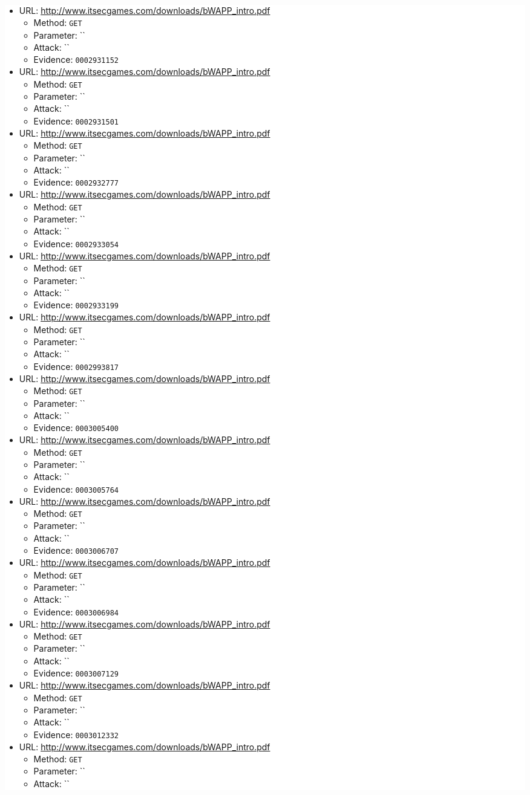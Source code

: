 * URL: http://www.itsecgames.com/downloads/bWAPP_intro.pdf
  * Method: `GET`
  * Parameter: ``
  * Attack: ``
  * Evidence: `0002931152`
* URL: http://www.itsecgames.com/downloads/bWAPP_intro.pdf
  * Method: `GET`
  * Parameter: ``
  * Attack: ``
  * Evidence: `0002931501`
* URL: http://www.itsecgames.com/downloads/bWAPP_intro.pdf
  * Method: `GET`
  * Parameter: ``
  * Attack: ``
  * Evidence: `0002932777`
* URL: http://www.itsecgames.com/downloads/bWAPP_intro.pdf
  * Method: `GET`
  * Parameter: ``
  * Attack: ``
  * Evidence: `0002933054`
* URL: http://www.itsecgames.com/downloads/bWAPP_intro.pdf
  * Method: `GET`
  * Parameter: ``
  * Attack: ``
  * Evidence: `0002933199`
* URL: http://www.itsecgames.com/downloads/bWAPP_intro.pdf
  * Method: `GET`
  * Parameter: ``
  * Attack: ``
  * Evidence: `0002993817`
* URL: http://www.itsecgames.com/downloads/bWAPP_intro.pdf
  * Method: `GET`
  * Parameter: ``
  * Attack: ``
  * Evidence: `0003005400`
* URL: http://www.itsecgames.com/downloads/bWAPP_intro.pdf
  * Method: `GET`
  * Parameter: ``
  * Attack: ``
  * Evidence: `0003005764`
* URL: http://www.itsecgames.com/downloads/bWAPP_intro.pdf
  * Method: `GET`
  * Parameter: ``
  * Attack: ``
  * Evidence: `0003006707`
* URL: http://www.itsecgames.com/downloads/bWAPP_intro.pdf
  * Method: `GET`
  * Parameter: ``
  * Attack: ``
  * Evidence: `0003006984`
* URL: http://www.itsecgames.com/downloads/bWAPP_intro.pdf
  * Method: `GET`
  * Parameter: ``
  * Attack: ``
  * Evidence: `0003007129`
* URL: http://www.itsecgames.com/downloads/bWAPP_intro.pdf
  * Method: `GET`
  * Parameter: ``
  * Attack: ``
  * Evidence: `0003012332`
* URL: http://www.itsecgames.com/downloads/bWAPP_intro.pdf
  * Method: `GET`
  * Parameter: ``
  * Attack: ``